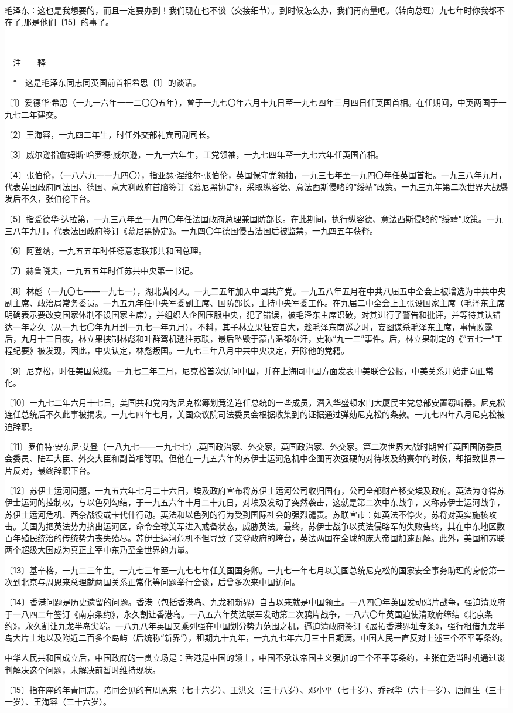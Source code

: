 毛泽东：这也是我想要的，而且一定要办到！我们现在也不谈（交接细节）。到时候怎么办，我们再商量吧。（转向总理）九七年时你我都不在了,那是他们〔15〕的事了。

　　

　注　　释　

　\*　这是毛泽东同志同英国前首相希思〔1〕的谈话。

〔1〕爱德华·希思（一九一六年一一二〇〇五年），曾于一九七〇年六月十九日至一九七四年三月四日任英国首相。在任期间，中英两国于一九七二年建交。

〔2〕王海容，一九四二年生，时任外交部礼宾司副司长。

〔3〕威尔逊指詹姆斯·哈罗德·威尔逊，一九一六年生，工党领袖，一九七四年至一九七六年任英国首相。

〔4〕张伯伦，（一八六九一一九四〇），指亚瑟·涅维尔·张伯伦，英国保守党领袖，一九三七年至一九四〇年任英国首相。一九三八年九月，代表英国政府同法国、德国、意大利政府首脑签订《慕尼黑协定》，采取纵容德、意法西斯侵略的“绥靖”政策。一九三九年第二次世界大战爆发后不久，张伯伦下台。

〔5〕指爱德华·达拉第，一九三八年至一九四〇年任法国政府总理兼国防部长。在此期间，执行纵容德、意法西斯侵略的“绥靖”政策。一九三八年九月，代表法国政府签订《慕尼黑协定》。一九四〇年德国侵占法国后被监禁，一九四五年获释。

〔6〕阿登纳，一九五五年时任德意志联邦共和国总理。

〔7〕赫鲁晓夫，一九五五年时任苏共中央第一书记。

〔8〕林彪（一九〇七——一九七一），湖北黄冈人。一九二五年加入中国共产党。一九五八年五月在中共八届五中全会上被增选为中共中央副主席、政治局常务委员。一九五九年任中央军委副主席、国防部长，主持中央军委工作。在九届二中全会上主张设国家主席（毛泽东主席明确表示要改变国家体制不设国家主席），并组织人企图压服中央，犯了错误，被毛泽东主席识破，对其进行了警告和批评，并等待其认错达一年之久（从一九七〇年九月到一九七一年九月），不料，其子林立果狂妄自大，趁毛泽东南巡之时，妄图谋杀毛泽东主席，事情败露后，九月十三日夜，林立果挟制林彪和叶群驾机逃往苏联，最后坠毁于蒙古温都尔汗，史称“九一三”事件。后，林立果制定的《“五七一”工程纪要》被发现，因此，中央认定，林彪叛国。一九七三年八月中共中央决定，开除他的党籍。

〔9〕尼克松，时任美国总统。一九七二年二月，尼克松首次访问中国，并在上海同中国方面发表中美联合公报，中美关系开始走向正常化。

〔10〕一九七二年六月十七日，美国共和党内为尼克松筹划竞选连任总统的一些成员，潜入华盛顿水门大厦民主党总部安置窃听器。尼克松连任总统后不久此事被揭发。一九七四年七月，美国众议院司法委员会根据收集到的证据通过弹劾尼克松的条款。一九七四年八月尼克松被迫辞职。

〔11〕罗伯特·安东尼·艾登（一八九七——一九七七）,英国政治家、外交家，英国政治家、外交家。第二次世界大战时期曾任英国国防委员会委员、陆军大臣、外交大臣和副首相等职。但他在一九五六年的苏伊士运河危机中企图再次强硬的对待埃及纳赛尔的时候，却招致世界一片反对，最终辞职下台。

〔12〕苏伊士运河问题，一九五六年七月二十六日，埃及政府宣布将苏伊士运河公司收归国有，公司全部财产移交埃及政府。英法为夺得苏伊士运河的控制权，与以色列勾结，于一九五六年十月二十九日，对埃及发动了突然袭击，这就是第二次中东战争，又称苏伊士运河战争，苏伊士运河危机、西奈战役或卡代什行动。英法和以色列的行为受到国际社会的强烈谴责。苏联宣市：如英法不停火，苏将对英实施核攻击。美国为把英法势力挤出运河区，命令全球美军进入戒备状态，威胁英法。最终，苏伊士战争以英法侵略军的失败告终，其在中东地区数百年殖民统治的传统势力丧失殆尽。苏伊士运河危机不但导致了艾登政府的垮台，英法两国在全球的庞大帝国加速瓦解。此外，美国和苏联两个超级大国成为真正主宰中东乃至全世界的力量。

〔13〕基辛格，一九二三年生。一九七三年至一九七七年任美国国务卿。一九七一年七月以美国总统尼克松的国家安全事务助理的身份第一次到北京与周恩来总理就两国关系正常化等问题举行会谈，后曾多次来中国访问。

〔14〕香港问题是历史遗留的问题。香港（包括香港岛、九龙和新界）自古以来就是中国领土。一八四〇年英国发动鸦片战争，强迫清政府于一八四二年签订《南京条约》，永久割让香港岛。一八五六年英法联军发动第二次鸦片战争，一八六〇年英国迫使清政府缔结《北京条约》，永久割让九龙半岛尖端。一八九八年英国又乘列强在中国划分势力范围之机，逼迫清政府签订《展拓香港界址专条》，强行租借九龙半岛大片土地以及附近二百多个岛屿（后统称“新界”），租期九十九年，一九九七年六月三十日期满。中国人民一直反对上述三个不平等条约。

中华人民共和国成立后，中国政府的一贯立场是：香港是中国的领土，中国不承认帝国主义强加的三个不平等条约，主张在适当时机通过谈判解决这个问题，未解决前暂时维持现状。

〔15〕指在座的年青同志，陪同会见的有周恩来（七十六岁）、王洪文（三十八岁）、邓小平（七十岁）、乔冠华（六十一岁）、唐闻生（三十一岁）、王海容（三十六岁）。